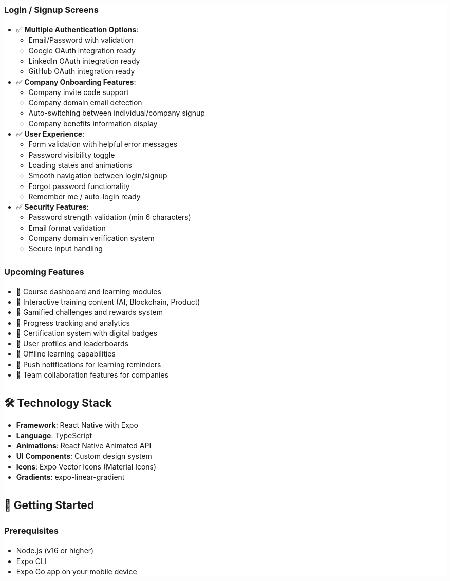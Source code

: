 ### Login / Signup Screens
- ✅ **Multiple Authentication Options**:
  - Email/Password with validation
  - Google OAuth integration ready
  - LinkedIn OAuth integration ready
  - GitHub OAuth integration ready
- ✅ **Company Onboarding Features**:
  - Company invite code support
  - Company domain email detection
  - Auto-switching between individual/company signup
  - Company benefits information display
- ✅ **User Experience**:
  - Form validation with helpful error messages
  - Password visibility toggle
  - Loading states and animations
  - Smooth navigation between login/signup
  - Forgot password functionality
  - Remember me / auto-login ready
- ✅ **Security Features**:
  - Password strength validation (min 6 characters)
  - Email format validation
  - Company domain verification system
  - Secure input handling

### Upcoming Features
- 🔄 Course dashboard and learning modules
- 🔄 Interactive training content (AI, Blockchain, Product)
- 🔄 Gamified challenges and rewards system
- 🔄 Progress tracking and analytics
- 🔄 Certification system with digital badges
- 🔄 User profiles and leaderboards
- 🔄 Offline learning capabilities
- 🔄 Push notifications for learning reminders
- 🔄 Team collaboration features for companies

## 🛠️ Technology Stack

- **Framework**: React Native with Expo
- **Language**: TypeScript
- **Animations**: React Native Animated API
- **UI Components**: Custom design system
- **Icons**: Expo Vector Icons (Material Icons)
- **Gradients**: expo-linear-gradient

## 📱 Getting Started

### Prerequisites
- Node.js (v16 or higher)
- Expo CLI
- Expo Go app on your mobile device
